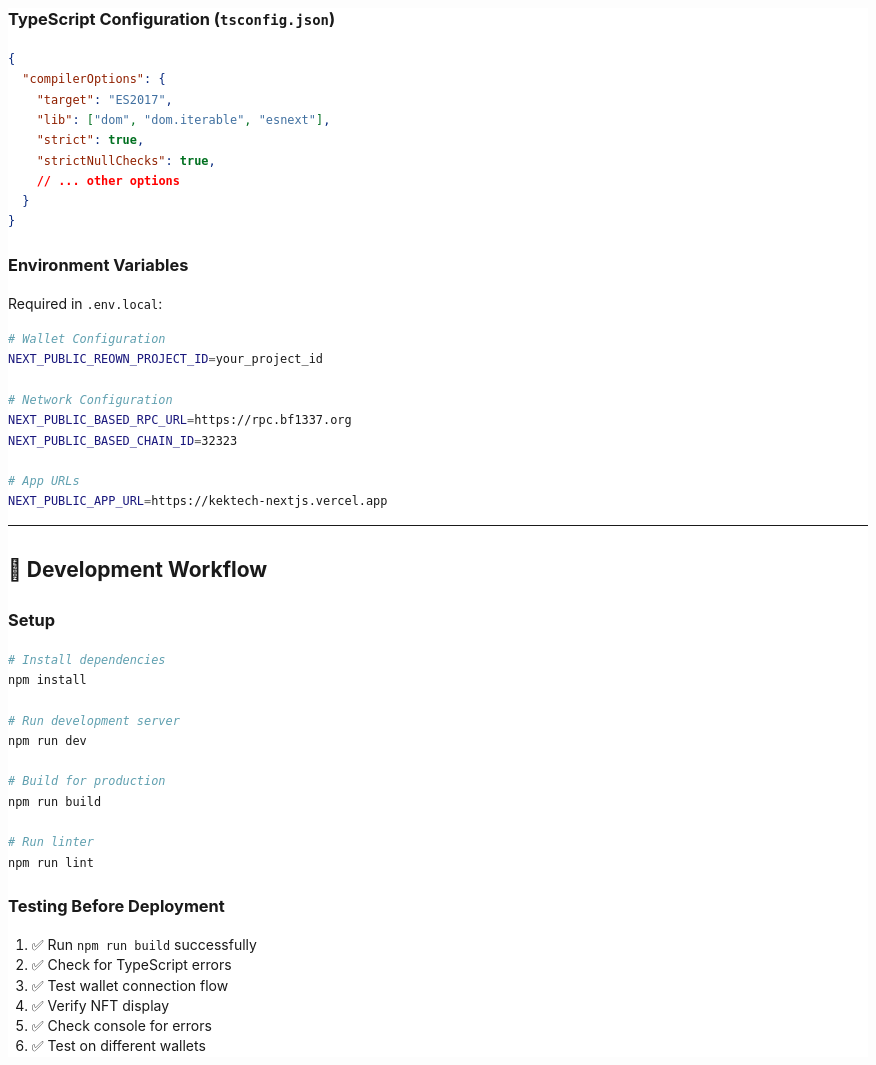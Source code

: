 ### TypeScript Configuration (`tsconfig.json`)
```json
{
  "compilerOptions": {
    "target": "ES2017",
    "lib": ["dom", "dom.iterable", "esnext"],
    "strict": true,
    "strictNullChecks": true,
    // ... other options
  }
}
```

### Environment Variables

Required in `.env.local`:
```bash
# Wallet Configuration
NEXT_PUBLIC_REOWN_PROJECT_ID=your_project_id

# Network Configuration
NEXT_PUBLIC_BASED_RPC_URL=https://rpc.bf1337.org
NEXT_PUBLIC_BASED_CHAIN_ID=32323

# App URLs
NEXT_PUBLIC_APP_URL=https://kektech-nextjs.vercel.app
```

---

## 🧪 Development Workflow

### Setup
```bash
# Install dependencies
npm install

# Run development server
npm run dev

# Build for production
npm run build

# Run linter
npm run lint
```

### Testing Before Deployment
1. ✅ Run `npm run build` successfully
2. ✅ Check for TypeScript errors
3. ✅ Test wallet connection flow
4. ✅ Verify NFT display
5. ✅ Check console for errors
6. ✅ Test on different wallets
